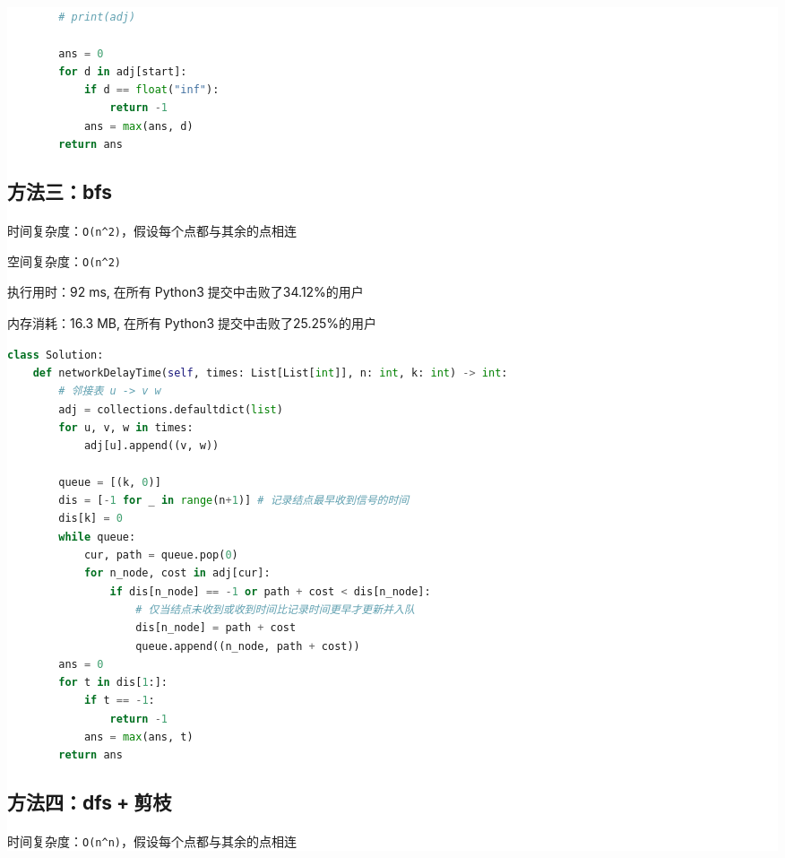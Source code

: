 ```python
        # print(adj)

        ans = 0
        for d in adj[start]:
            if d == float("inf"):
                return -1
            ans = max(ans, d)
        return ans
```





## 方法三：bfs

时间复杂度：`O(n^2)`，假设每个点都与其余的点相连

空间复杂度：`O(n^2)`

执行用时：92 ms, 在所有 Python3 提交中击败了34.12%的用户

内存消耗：16.3 MB, 在所有 Python3 提交中击败了25.25%的用户

```python
class Solution:
    def networkDelayTime(self, times: List[List[int]], n: int, k: int) -> int:
        # 邻接表 u -> v w
        adj = collections.defaultdict(list)
        for u, v, w in times:
            adj[u].append((v, w))
        
        queue = [(k, 0)]
        dis = [-1 for _ in range(n+1)] # 记录结点最早收到信号的时间
        dis[k] = 0
        while queue:
            cur, path = queue.pop(0)
            for n_node, cost in adj[cur]:
                if dis[n_node] == -1 or path + cost < dis[n_node]:
                    # 仅当结点未收到或收到时间比记录时间更早才更新并入队
                    dis[n_node] = path + cost
                    queue.append((n_node, path + cost))
        ans = 0
        for t in dis[1:]:
            if t == -1:
                return -1
            ans = max(ans, t)
        return ans
```



## 方法四：dfs + 剪枝

时间复杂度：`O(n^n)`，假设每个点都与其余的点相连
